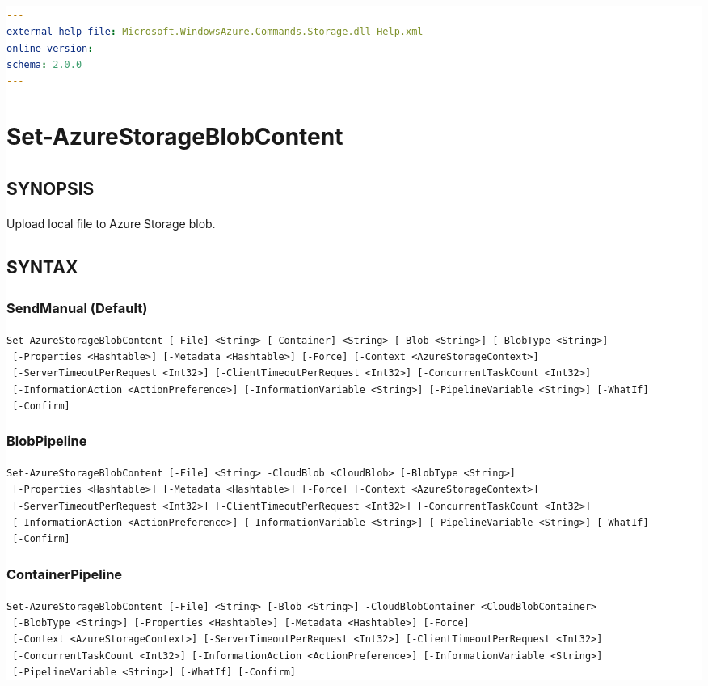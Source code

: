 ```yaml
---
external help file: Microsoft.WindowsAzure.Commands.Storage.dll-Help.xml
online version: 
schema: 2.0.0
---
```


# Set-AzureStorageBlobContent
## SYNOPSIS
Upload local file to Azure Storage blob.

## SYNTAX

### SendManual (Default)
```
Set-AzureStorageBlobContent [-File] <String> [-Container] <String> [-Blob <String>] [-BlobType <String>]
 [-Properties <Hashtable>] [-Metadata <Hashtable>] [-Force] [-Context <AzureStorageContext>]
 [-ServerTimeoutPerRequest <Int32>] [-ClientTimeoutPerRequest <Int32>] [-ConcurrentTaskCount <Int32>]
 [-InformationAction <ActionPreference>] [-InformationVariable <String>] [-PipelineVariable <String>] [-WhatIf]
 [-Confirm]
```

### BlobPipeline
```
Set-AzureStorageBlobContent [-File] <String> -CloudBlob <CloudBlob> [-BlobType <String>]
 [-Properties <Hashtable>] [-Metadata <Hashtable>] [-Force] [-Context <AzureStorageContext>]
 [-ServerTimeoutPerRequest <Int32>] [-ClientTimeoutPerRequest <Int32>] [-ConcurrentTaskCount <Int32>]
 [-InformationAction <ActionPreference>] [-InformationVariable <String>] [-PipelineVariable <String>] [-WhatIf]
 [-Confirm]
```

### ContainerPipeline
```
Set-AzureStorageBlobContent [-File] <String> [-Blob <String>] -CloudBlobContainer <CloudBlobContainer>
 [-BlobType <String>] [-Properties <Hashtable>] [-Metadata <Hashtable>] [-Force]
 [-Context <AzureStorageContext>] [-ServerTimeoutPerRequest <Int32>] [-ClientTimeoutPerRequest <Int32>]
 [-ConcurrentTaskCount <Int32>] [-InformationAction <ActionPreference>] [-InformationVariable <String>]
 [-PipelineVariable <String>] [-WhatIf] [-Confirm]
```

